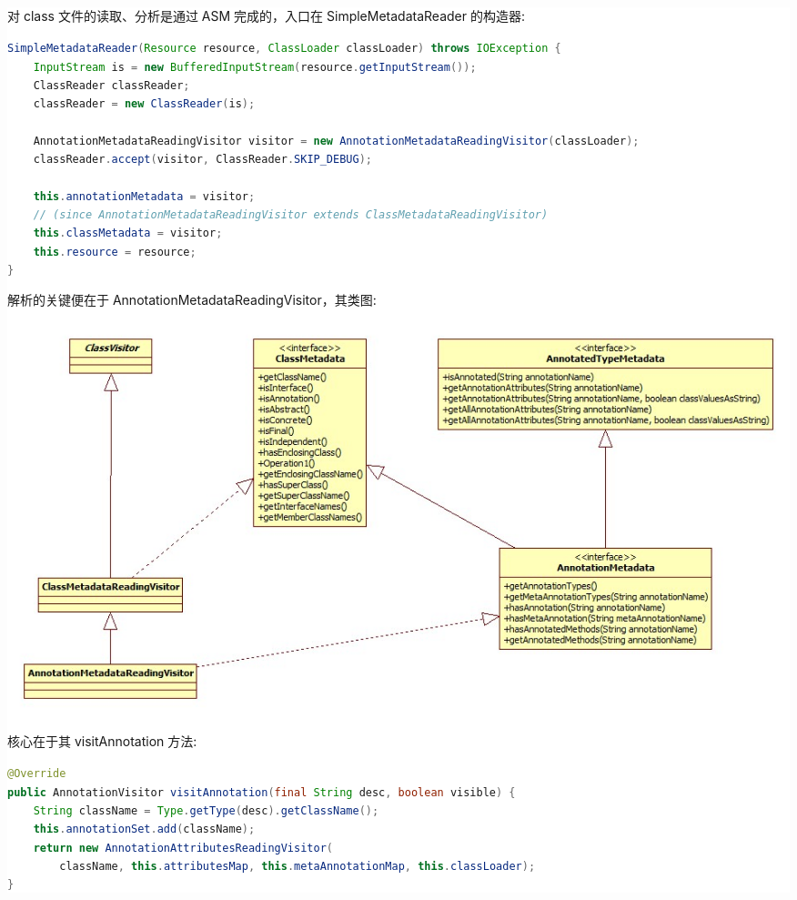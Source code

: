 对 class 文件的读取、分析是通过 ASM 完成的，入口在 SimpleMetadataReader 的构造器:

```java
SimpleMetadataReader(Resource resource, ClassLoader classLoader) throws IOException {
    InputStream is = new BufferedInputStream(resource.getInputStream());
    ClassReader classReader;
    classReader = new ClassReader(is);

    AnnotationMetadataReadingVisitor visitor = new AnnotationMetadataReadingVisitor(classLoader);
    classReader.accept(visitor, ClassReader.SKIP_DEBUG);

    this.annotationMetadata = visitor;
    // (since AnnotationMetadataReadingVisitor extends ClassMetadataReadingVisitor)
    this.classMetadata = visitor;
    this.resource = resource;
}
```

解析的关键便在于 AnnotationMetadataReadingVisitor，其类图:

![AnnotationMetadataReadingVisitor类图](images/AnnotationMetadataReadingVisitor.jpg)

核心在于其 visitAnnotation 方法:

```java
@Override
public AnnotationVisitor visitAnnotation(final String desc, boolean visible) {
    String className = Type.getType(desc).getClassName();
    this.annotationSet.add(className);
    return new AnnotationAttributesReadingVisitor(
        className, this.attributesMap, this.metaAnnotationMap, this.classLoader);
}
```
